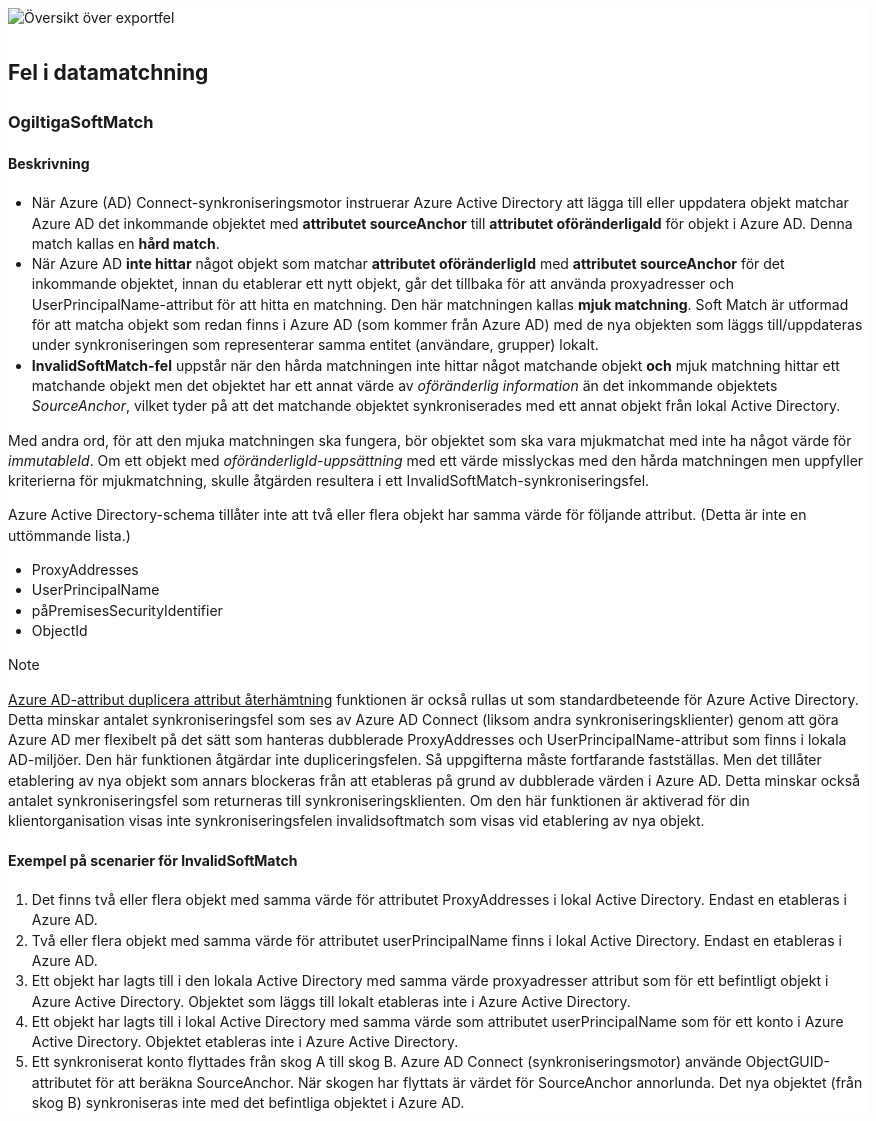 ![Översikt över exportfel](./media/tshoot-connect-sync-errors/Export_Errors_Overview_01.png)

## <a name="data-mismatch-errors"></a>Fel i datamatchning
### <a name="invalidsoftmatch"></a>OgiltigaSoftMatch
#### <a name="description"></a>Beskrivning
* När Azure \(AD\) Connect-synkroniseringsmotor instruerar Azure Active Directory att lägga till eller uppdatera objekt matchar Azure AD det inkommande objektet med **attributet sourceAnchor** till **attributet oföränderligaId** för objekt i Azure AD. Denna match kallas en **hård match**.
* När Azure AD **inte hittar** något objekt som matchar **attributet oföränderligId** med **attributet sourceAnchor** för det inkommande objektet, innan du etablerar ett nytt objekt, går det tillbaka för att använda proxyadresser och UserPrincipalName-attribut för att hitta en matchning. Den här matchningen kallas **mjuk matchning**. Soft Match är utformad för att matcha objekt som redan finns i Azure AD (som kommer från Azure AD) med de nya objekten som läggs till/uppdateras under synkroniseringen som representerar samma entitet (användare, grupper) lokalt.
* **InvalidSoftMatch-fel** uppstår när den hårda matchningen inte hittar något matchande objekt **och** mjuk matchning hittar ett matchande objekt men det objektet har ett annat värde av *oföränderlig information* än det inkommande objektets *SourceAnchor*, vilket tyder på att det matchande objektet synkroniserades med ett annat objekt från lokal Active Directory.

Med andra ord, för att den mjuka matchningen ska fungera, bör objektet som ska vara mjukmatchat med inte ha något värde för *immutableId*. Om ett objekt med *oföränderligId-uppsättning* med ett värde misslyckas med den hårda matchningen men uppfyller kriterierna för mjukmatchning, skulle åtgärden resultera i ett InvalidSoftMatch-synkroniseringsfel.

Azure Active Directory-schema tillåter inte att två eller flera objekt har samma värde för följande attribut. \(Detta är inte en uttömmande lista.\)

* ProxyAddresses
* UserPrincipalName
* påPremisesSecurityIdentifier
* ObjectId

> [!NOTE]
> [Azure AD-attribut duplicera attribut återhämtning](how-to-connect-syncservice-duplicate-attribute-resiliency.md) funktionen är också rullas ut som standardbeteende för Azure Active Directory.  Detta minskar antalet synkroniseringsfel som ses av Azure AD Connect (liksom andra synkroniseringsklienter) genom att göra Azure AD mer flexibelt på det sätt som hanteras dubblerade ProxyAddresses och UserPrincipalName-attribut som finns i lokala AD-miljöer. Den här funktionen åtgärdar inte dupliceringsfelen. Så uppgifterna måste fortfarande fastställas. Men det tillåter etablering av nya objekt som annars blockeras från att etableras på grund av dubblerade värden i Azure AD. Detta minskar också antalet synkroniseringsfel som returneras till synkroniseringsklienten.
> Om den här funktionen är aktiverad för din klientorganisation visas inte synkroniseringsfelen invalidsoftmatch som visas vid etablering av nya objekt.
>
>

#### <a name="example-scenarios-for-invalidsoftmatch"></a>Exempel på scenarier för InvalidSoftMatch
1. Det finns två eller flera objekt med samma värde för attributet ProxyAddresses i lokal Active Directory. Endast en etableras i Azure AD.
2. Två eller flera objekt med samma värde för attributet userPrincipalName finns i lokal Active Directory. Endast en etableras i Azure AD.
3. Ett objekt har lagts till i den lokala Active Directory med samma värde proxyadresser attribut som för ett befintligt objekt i Azure Active Directory. Objektet som läggs till lokalt etableras inte i Azure Active Directory.
4. Ett objekt har lagts till i lokal Active Directory med samma värde som attributet userPrincipalName som för ett konto i Azure Active Directory. Objektet etableras inte i Azure Active Directory.
5. Ett synkroniserat konto flyttades från skog A till skog B. Azure AD Connect (synkroniseringsmotor) använde ObjectGUID-attributet för att beräkna SourceAnchor. När skogen har flyttats är värdet för SourceAnchor annorlunda. Det nya objektet (från skog B) synkroniseras inte med det befintliga objektet i Azure AD.